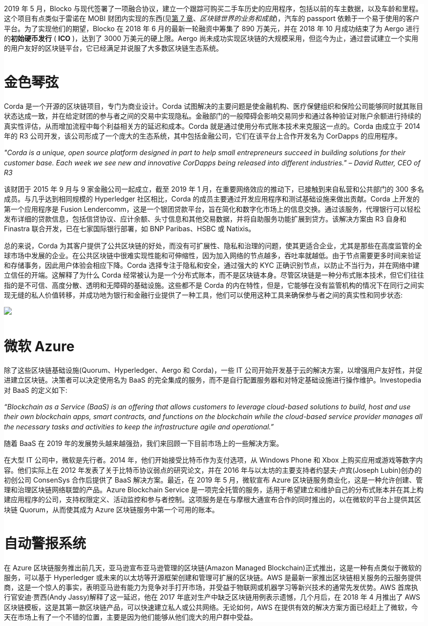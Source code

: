 2019 年 5 月，Blocko 与现代签署了一项融合协议，建立一个跟踪可购买二手车历史的应用程序，包括以前的车主数据，以及车龄和里程。这个项目有点类似于雷诺在 MOBI 财团内实现的东西(见[第 7 章](07.html)、*区块链世界的业务和成就*)，汽车的 passport 依赖于一个易于使用的客户平台。为了实现他们的期望，Blocko 在 2018 年 6 月的最新一轮融资中筹集了 890 万美元，并在 2018 年 10 月成功结束了为 Aergo 进行的**初始硬币发行** ( **ICO** )，达到了 3000 万美元的硬上限。Aergo 尚未成功实现区块链的大规模采用，但迄今为止，通过尝试建立一个实用的用户友好的区块链平台，它已经满足并说服了大多数区块链生态系统。

# 金色琴弦

Corda 是一个开源的区块链项目，专门为商业设计。Corda 试图解决的主要问题是使金融机构、医疗保健组织和保险公司能够同时就其账目状态达成一致，并在给定财团的参与者之间的交易中实现隐私。金融部门的一般障碍会影响交易同步和通过各种验证对账户余额进行持续的真实性评估，从而增加流程中每个利益相关方的延迟和成本。Corda 就是通过使用分布式账本技术来克服这一点的。Corda 由成立于 2014 年的 R3 公司开发，该公司形成了一个庞大的生态系统，其中包括金融公司，它们在该平台上合作开发名为 CorDapps 的应用程序。

*"Corda is a unique, open source platform designed in part to help small entrepreneurs succeed in building solutions for their customer base. Each week we see new and innovative CorDapps being released into different industries."* *– David Rutter, CEO of R3*

该财团于 2015 年 9 月与 9 家金融公司一起成立，截至 2019 年 1 月，在重要网络效应的推动下，已接触到来自私营和公共部门的 300 多名成员。与几乎达到相同规模的 Hyperledger 社区相比，Corda 的成员主要通过开发应用程序和测试基础设施来做出贡献。Corda 上开发的第一个应用程序是 Fusion Lendercomm，这是一个银团贷款平台，旨在简化和数字化市场上的信息交换。通过该服务，代理银行可以轻松发布详细的贷款信息，包括信贷协议、应计余额、头寸信息和其他交易数据，并将自助服务功能扩展到贷方。该解决方案由 R3 自身和 Finastra 联合开发，已在七家国际银行部署，如 BNP Paribas、HSBC 或 Natixis。

总的来说，Corda 为其客户提供了公共区块链的好处，而没有可扩展性、隐私和治理的问题，使其更适合企业，尤其是那些在高度监管的全球市场中发展的企业。在公共区块链中很难实现性能和可伸缩性，因为加入网络的节点越多，吞吐率就越低。由于节点需要更多时间来验证和存储事务，因此用户体验会相应下降。Corda 选择专注于隐私和安全，通过强大的 KYC 正确识别节点，以防止不当行为，并在网络中建立信任的开端。这解释了为什么 Corda 经常被认为是一个分布式账本，而不是区块链本身。尽管区块链是一种分布式账本技术，但它们往往指的是不可信、高度分散、透明和无障碍的基础设施。这些都不是 Corda 的内在特性，但是，它能够在没有监管机构的情况下在同行之间实现无缝的私人价值转移，并成功地为银行和金融行业提供了一种工具，他们可以使用这种工具来确保参与者之间的真实性和同步状态:

![](assets/c3906c50-edb3-4037-9344-f2bd01ccbb3e.png)

# 微软 Azure

除了这些区块链基础设施(Quorum、Hyperledger、Aergo 和 Corda)，一些 IT 公司开始开发基于云的解决方案，以增强用户友好性，并促进建立区块链。决策者可以决定使用名为 BaaS 的完全集成的服务，而不是自行配置服务器和对特定基础设施进行操作维护。Investopedia 对 BaaS 的定义如下:

*“Blockchain as a Service (BaaS) is an offering that allows customers to leverage cloud-based solutions to build, host and use their own blockchain apps, smart contracts, and functions on the blockchain while the cloud-based service provider manages all the necessary tasks and activities to keep the infrastructure agile and operational.”*

随着 BaaS 在 2019 年的发展势头越来越强劲，我们来回顾一下目前市场上的一些解决方案。

在大型 IT 公司中，微软是先行者。2014 年，他们开始接受比特币作为支付选项，从 Windows Phone 和 Xbox 上购买应用或游戏等数字内容。他们实际上在 2012 年发表了关于比特币协议弱点的研究论文，并在 2016 年与以太坊的主要支持者约瑟夫·卢宾(Joseph Lubin)创办的初创公司 ConsenSys 合作后提供了 BaaS 解决方案。最近，在 2019 年 5 月，微软宣布 Azure 区块链服务商业化，这是一种允许创建、管理和治理区块链网络联盟的产品。Azure Blockchain Service 是一项完全托管的服务，适用于希望建立和维护自己的分布式账本并在其上构建应用程序的公司，支持权限定义、活动监控和参与者控制。这项服务是在与摩根大通宣布合作的同时推出的，以在微软的平台上提供其区块链 Quorum，从而使其成为 Azure 区块链服务中第一个可用的账本。

# 自动警报系统

在 Azure 区块链服务推出前几天，亚马逊宣布亚马逊管理的区块链(Amazon Managed Blockchain)正式推出，这是一种有点类似于微软的服务，可以基于 Hyperledger 或未来的以太坊等开源框架创建和管理可扩展的区块链。AWS 是最新一家推出区块链相关服务的云服务提供商，这是一个惊人的事实，表明亚马逊有能力为竞争对手打开市场，并受益于物联网或机器学习等新兴技术的通常先发优势。AWS 首席执行官安迪·贾西(Andy Jassy)解释了这一延迟，他在 2017 年底对生产中缺乏区块链用例表示遗憾，几个月后，在 2018 年 4 月推出了 AWS 区块链模板，这是其第一款区块链产品，可以快速建立私人或公共网络。无论如何，AWS 在提供有效的解决方案方面已经赶上了微软，今天在市场上有了一个不错的位置，主要是因为他们能够从他们庞大的用户群中受益。
